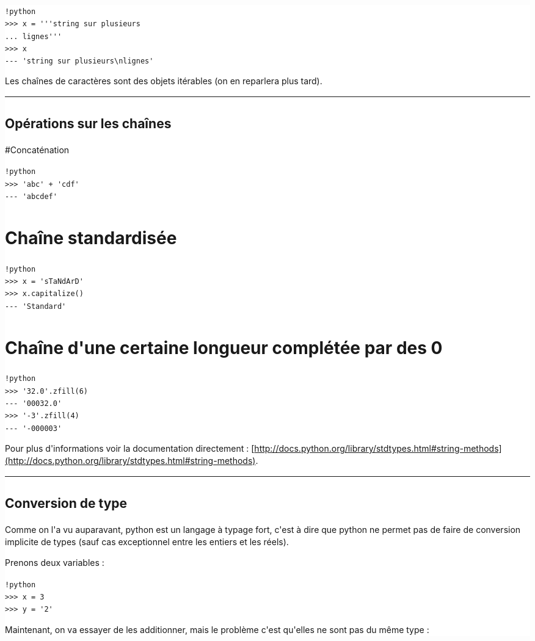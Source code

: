     !python
    >>> x = '''string sur plusieurs
    ... lignes'''
    >>> x
    --- 'string sur plusieurs\nlignes'

Les chaînes de caractères sont des objets itérables (on en reparlera plus tard).

---

## Opérations sur les chaînes

#Concaténation

    !python
    >>> 'abc' + 'cdf'
    --- 'abcdef'

# Chaîne standardisée

    !python
    >>> x = 'sTaNdArD'
    >>> x.capitalize()
    --- 'Standard'

# Chaîne d'une certaine longueur complétée par des 0

    !python
    >>> '32.0'.zfill(6)
    --- '00032.0'
    >>> '-3'.zfill(4)
    --- '-000003'

Pour plus d'informations voir la documentation directement : [http://docs.python.org/library/stdtypes.html#string-methods](http://docs.python.org/library/stdtypes.html#string-methods).

---

## Conversion de type

Comme on l'a vu auparavant, python est un langage à typage fort, c'est à dire que python ne permet pas de faire de conversion implicite de types (sauf cas exceptionnel entre les entiers et les réels).

Prenons deux variables :

    !python
    >>> x = 3
    >>> y = '2'

Maintenant, on va essayer de les additionner, mais le problème c'est qu'elles ne sont pas du même type :
